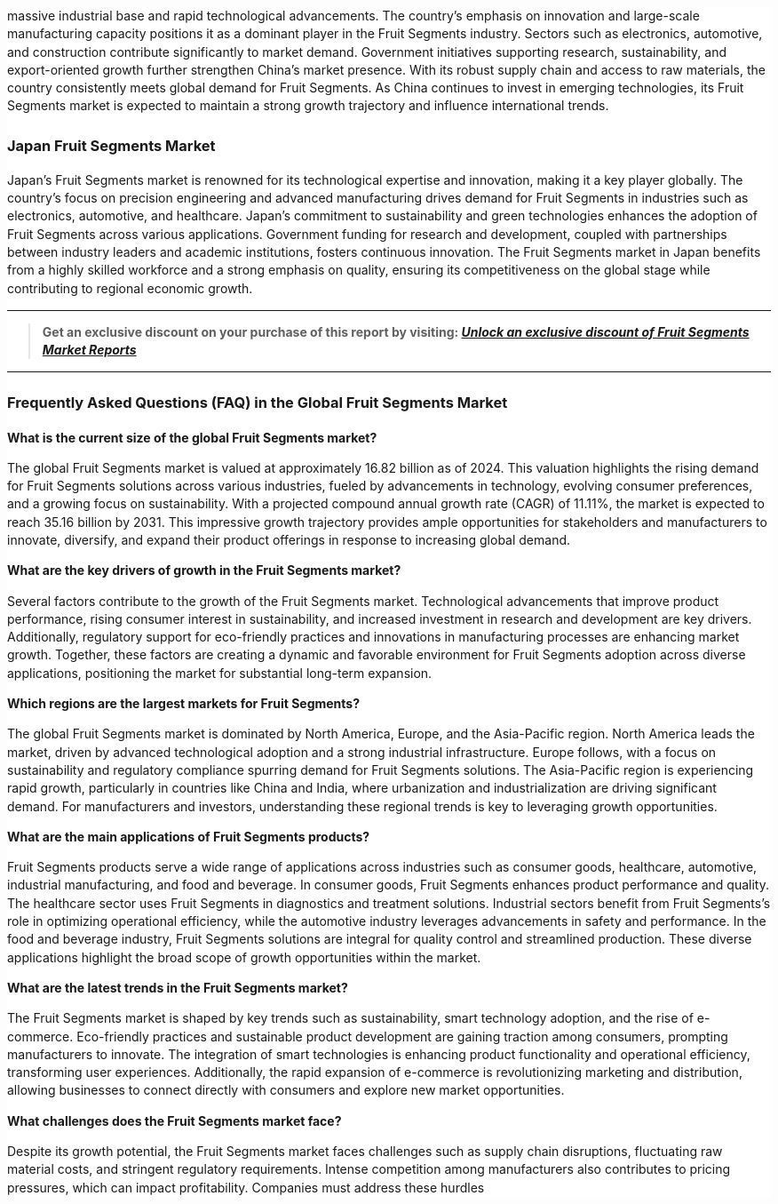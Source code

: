 massive industrial base and rapid technological advancements. The country&rsquo;s emphasis on innovation and large-scale manufacturing capacity positions it as a dominant player in the Fruit Segments industry. Sectors such as electronics, automotive, and construction contribute significantly to market demand. Government initiatives supporting research, sustainability, and export-oriented growth further strengthen China&rsquo;s market presence. With its robust supply chain and access to raw materials, the country consistently meets global demand for Fruit Segments. As China continues to invest in emerging technologies, its Fruit Segments market is expected to maintain a strong growth trajectory and influence international trends.</p><h3>Japan Fruit Segments Market</h3><p>Japan&rsquo;s Fruit Segments market is renowned for its technological expertise and innovation, making it a key player globally. The country&rsquo;s focus on precision engineering and advanced manufacturing drives demand for Fruit Segments in industries such as electronics, automotive, and healthcare. Japan&rsquo;s commitment to sustainability and green technologies enhances the adoption of Fruit Segments across various applications. Government funding for research and development, coupled with partnerships between industry leaders and academic institutions, fosters continuous innovation. The Fruit Segments market in Japan benefits from a highly skilled workforce and a strong emphasis on quality, ensuring its competitiveness on the global stage while contributing to regional economic growth.</p><hr /><blockquote><p><strong>Get an exclusive discount on your purchase of this report by visiting: <em><a href="://marketresearchpulse.com/ask-for-discount/40154?utm_source=Github&amp;utm_medium=029">Unlock an exclusive discount of Fruit Segments Market Reports</a></em>&nbsp;</strong></p></blockquote><hr /><h3>Frequently Asked Questions (FAQ) in the Global Fruit Segments Market</h3><p><strong>What is the current size of the global Fruit Segments market?</strong></p><p>The global Fruit Segments market is valued at approximately 16.82 billion as of 2024. This valuation highlights the rising demand for Fruit Segments solutions across various industries, fueled by advancements in technology, evolving consumer preferences, and a growing focus on sustainability. With a projected compound annual growth rate (CAGR) of 11.11%, the market is expected to reach 35.16 billion by 2031. This impressive growth trajectory provides ample opportunities for stakeholders and manufacturers to innovate, diversify, and expand their product offerings in response to increasing global demand.</p><p><strong>What are the key drivers of growth in the Fruit Segments market?</strong></p><p>Several factors contribute to the growth of the Fruit Segments market. Technological advancements that improve product performance, rising consumer interest in sustainability, and increased investment in research and development are key drivers. Additionally, regulatory support for eco-friendly practices and innovations in manufacturing processes are enhancing market growth. Together, these factors are creating a dynamic and favorable environment for Fruit Segments adoption across diverse applications, positioning the market for substantial long-term expansion.</p><p><strong>Which regions are the largest markets for Fruit Segments?</strong></p><p>The global Fruit Segments market is dominated by North America, Europe, and the Asia-Pacific region. North America leads the market, driven by advanced technological adoption and a strong industrial infrastructure. Europe follows, with a focus on sustainability and regulatory compliance spurring demand for Fruit Segments solutions. The Asia-Pacific region is experiencing rapid growth, particularly in countries like China and India, where urbanization and industrialization are driving significant demand. For manufacturers and investors, understanding these regional trends is key to leveraging growth opportunities.</p><p><strong>What are the main applications of Fruit Segments products?</strong></p><p>Fruit Segments products serve a wide range of applications across industries such as consumer goods, healthcare, automotive, industrial manufacturing, and food and beverage. In consumer goods, Fruit Segments enhances product performance and quality. The healthcare sector uses Fruit Segments in diagnostics and treatment solutions. Industrial sectors benefit from Fruit Segments&rsquo;s role in optimizing operational efficiency, while the automotive industry leverages advancements in safety and performance. In the food and beverage industry, Fruit Segments solutions are integral for quality control and streamlined production. These diverse applications highlight the broad scope of growth opportunities within the market.</p><p><strong>What are the latest trends in the Fruit Segments market?</strong></p><p>The Fruit Segments market is shaped by key trends such as sustainability, smart technology adoption, and the rise of e-commerce. Eco-friendly practices and sustainable product development are gaining traction among consumers, prompting manufacturers to innovate. The integration of smart technologies is enhancing product functionality and operational efficiency, transforming user experiences. Additionally, the rapid expansion of e-commerce is revolutionizing marketing and distribution, allowing businesses to connect directly with consumers and explore new market opportunities.</p><p><strong>What challenges does the Fruit Segments market face?</strong></p><p>Despite its growth potential, the Fruit Segments market faces challenges such as supply chain disruptions, fluctuating raw material costs, and stringent regulatory requirements. Intense competition among manufacturers also contributes to pricing pressures, which can impact profitability. Companies must address these hurdles